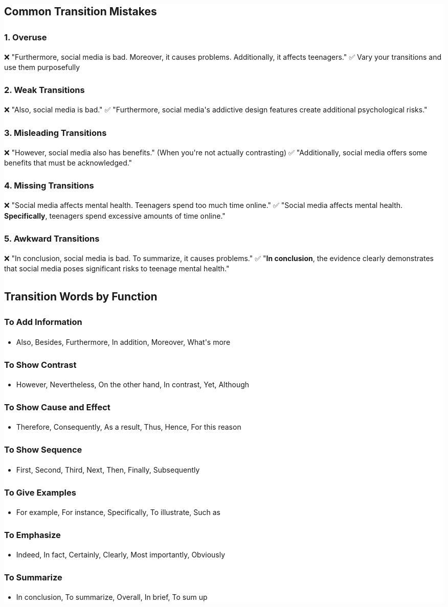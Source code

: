 ## Common Transition Mistakes

### 1. Overuse
❌ "Furthermore, social media is bad. Moreover, it causes problems. Additionally, it affects teenagers."
✅ Vary your transitions and use them purposefully

### 2. Weak Transitions
❌ "Also, social media is bad."
✅ "Furthermore, social media's addictive design features create additional psychological risks."

### 3. Misleading Transitions
❌ "However, social media also has benefits." (When you're not actually contrasting)
✅ "Additionally, social media offers some benefits that must be acknowledged."

### 4. Missing Transitions
❌ "Social media affects mental health. Teenagers spend too much time online."
✅ "Social media affects mental health. **Specifically**, teenagers spend excessive amounts of time online."

### 5. Awkward Transitions
❌ "In conclusion, social media is bad. To summarize, it causes problems."
✅ "**In conclusion**, the evidence clearly demonstrates that social media poses significant risks to teenage mental health."

## Transition Words by Function

### To Add Information
- Also, Besides, Furthermore, In addition, Moreover, What's more

### To Show Contrast
- However, Nevertheless, On the other hand, In contrast, Yet, Although

### To Show Cause and Effect
- Therefore, Consequently, As a result, Thus, Hence, For this reason

### To Show Sequence
- First, Second, Third, Next, Then, Finally, Subsequently

### To Give Examples
- For example, For instance, Specifically, To illustrate, Such as

### To Emphasize
- Indeed, In fact, Certainly, Clearly, Most importantly, Obviously

### To Summarize
- In conclusion, To summarize, Overall, In brief, To sum up
